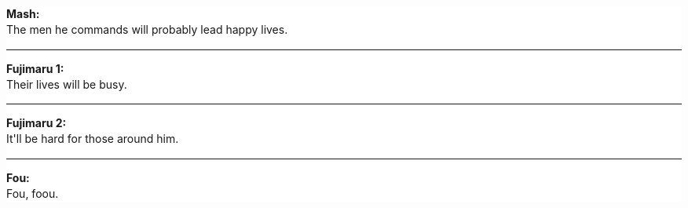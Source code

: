   
**Mash:**   
The men he commands will probably lead happy lives.  
  
   
  
---  
  
**Fujimaru 1:**   
Their lives will be busy.  
  
---  
  
**Fujimaru 2:**   
It'll be hard for those around him.  
   
  
  
---  
   
**Fou:**   
Fou, foou.  
  
  
  